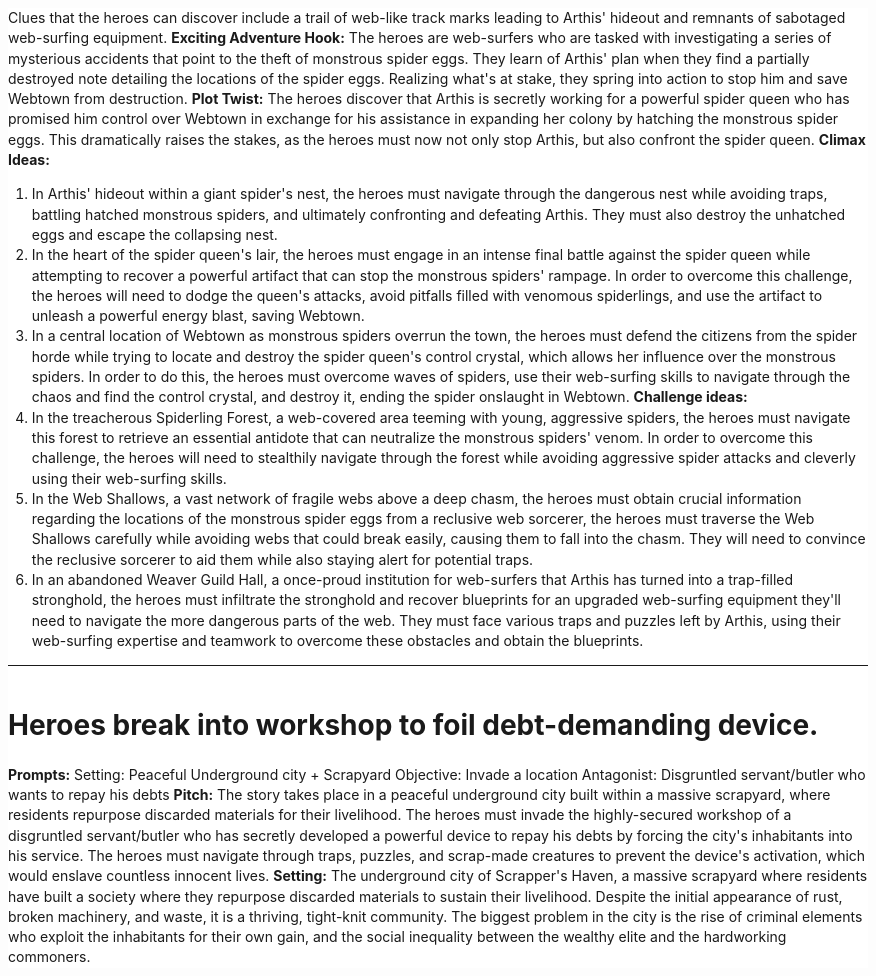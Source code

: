 Clues that the heroes can discover include a trail of web-like track marks leading to Arthis' hideout and remnants of sabotaged web-surfing equipment.
**Exciting Adventure Hook:** The heroes are web-surfers who are tasked with investigating a series of mysterious accidents that point to the theft of monstrous spider eggs. They learn of Arthis' plan when they find a partially destroyed note detailing the locations of the spider eggs. Realizing what's at stake, they spring into action to stop him and save Webtown from destruction.
**Plot Twist:** The heroes discover that Arthis is secretly working for a powerful spider queen who has promised him control over Webtown in exchange for his assistance in expanding her colony by hatching the monstrous spider eggs. This dramatically raises the stakes, as the heroes must now not only stop Arthis, but also confront the spider queen.
**Climax Ideas:**
1. In Arthis' hideout within a giant spider's nest, the heroes must navigate through the dangerous nest while avoiding traps, battling hatched monstrous spiders, and ultimately confronting and defeating Arthis. They must also destroy the unhatched eggs and escape the collapsing nest.
2. In the heart of the spider queen's lair, the heroes must engage in an intense final battle against the spider queen while attempting to recover a powerful artifact that can stop the monstrous spiders' rampage. In order to overcome this challenge, the heroes will need to dodge the queen's attacks, avoid pitfalls filled with venomous spiderlings, and use the artifact to unleash a powerful energy blast, saving Webtown.
3. In a central location of Webtown as monstrous spiders overrun the town, the heroes must defend the citizens from the spider horde while trying to locate and destroy the spider queen's control crystal, which allows her influence over the monstrous spiders. In order to do this, the heroes must overcome waves of spiders, use their web-surfing skills to navigate through the chaos and find the control crystal, and destroy it, ending the spider onslaught in Webtown.
**Challenge ideas:**
1. In the treacherous Spiderling Forest, a web-covered area teeming with young, aggressive spiders, the heroes must navigate this forest to retrieve an essential antidote that can neutralize the monstrous spiders' venom. In order to overcome this challenge, the heroes will need to stealthily navigate through the forest while avoiding aggressive spider attacks and cleverly using their web-surfing skills.
2. In the Web Shallows, a vast network of fragile webs above a deep chasm, the heroes must obtain crucial information regarding the locations of the monstrous spider eggs from a reclusive web sorcerer, the heroes must traverse the Web Shallows carefully while avoiding webs that could break easily, causing them to fall into the chasm. They will need to convince the reclusive sorcerer to aid them while also staying alert for potential traps.
3. In an abandoned Weaver Guild Hall, a once-proud institution for web-surfers that Arthis has turned into a trap-filled stronghold, the heroes must infiltrate the stronghold and recover blueprints for an upgraded web-surfing equipment they'll need to navigate the more dangerous parts of the web. They must face various traps and puzzles left by Arthis, using their web-surfing expertise and teamwork to overcome these obstacles and obtain the blueprints.

---

# Heroes break into workshop to foil debt-demanding device.
**Prompts:**
Setting: Peaceful Underground city + Scrapyard
Objective: Invade a location
Antagonist: Disgruntled servant/butler who wants to repay his debts
**Pitch:** The story takes place in a peaceful underground city built within a massive scrapyard, where residents repurpose discarded materials for their livelihood. The heroes must invade the highly-secured workshop of a disgruntled servant/butler who has secretly developed a powerful device to repay his debts by forcing the city's inhabitants into his service. The heroes must navigate through traps, puzzles, and scrap-made creatures to prevent the device's activation, which would enslave countless innocent lives.
**Setting:** The underground city of Scrapper's Haven, a massive scrapyard where residents have built a society where they repurpose discarded materials to sustain their livelihood. Despite the initial appearance of rust, broken machinery, and waste, it is a thriving, tight-knit community. The biggest problem in the city is the rise of criminal elements who exploit the inhabitants for their own gain, and the social inequality between the wealthy elite and the hardworking commoners.